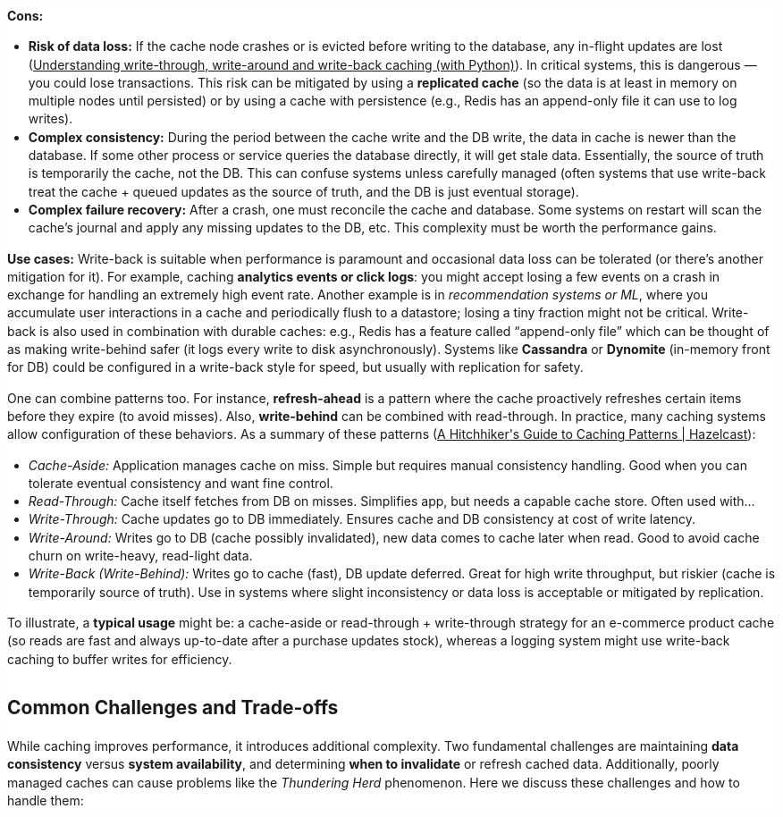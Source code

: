 **Cons:** 
- **Risk of data loss:** If the cache node crashes or is evicted before writing to the database, any in-flight updates are lost ([Understanding write-through, write-around and write-back caching (with Python)](https://shahriar.svbtle.com/Understanding-writethrough-writearound-and-writeback-caching-with-python#:~:text=Advantage%3A%20Low%20latency%20and%20high,intensive%20applications)). In critical systems, this is dangerous — you could lose transactions. This risk can be mitigated by using a **replicated cache** (so the data is at least in memory on multiple nodes until persisted) or by using a cache with persistence (e.g., Redis has an append-only file it can use to log writes).
- **Complex consistency:** During the period between the cache write and the DB write, the data in cache is newer than the database. If some other process or service queries the database directly, it will get stale data. Essentially, the source of truth is temporarily the cache, not the DB. This can confuse systems unless carefully managed (often systems that use write-back treat the cache + queued updates as the source of truth, and the DB is just eventual storage).
- **Complex failure recovery:** After a crash, one must reconcile the cache and database. Some systems on restart will scan the cache’s journal and apply any missing updates to the DB, etc. This complexity must be worth the performance gains.

**Use cases:** Write-back is suitable when performance is paramount and occasional data loss can be tolerated (or there’s another mitigation for it). For example, caching **analytics events or click logs**: you might accept losing a few events on a crash in exchange for handling an extremely high event rate. Another example is in *recommendation systems or ML*, where you accumulate user interactions in a cache and periodically flush to a datastore; losing a tiny fraction might not be critical. Write-back is also used in combination with durable caches: e.g., Redis has a feature called “append-only file” which can be thought of as making write-behind safer (it logs every write to disk asynchronously). Systems like **Cassandra** or **Dynomite** (in-memory front for DB) could be configured in a write-back style for speed, but usually with replication for safety.

One can combine patterns too. For instance, **refresh-ahead** is a pattern where the cache proactively refreshes certain items before they expire (to avoid misses). Also, **write-behind** can be combined with read-through. In practice, many caching systems allow configuration of these behaviors. As a summary of these patterns ([A Hitchhiker's Guide to Caching Patterns | Hazelcast](https://hazelcast.com/blog/a-hitchhikers-guide-to-caching-patterns/#:~:text=Pattern%20Consider%20Cons%20Cache,to%20develop%2C%20deploy%20and%20maintain)):

- *Cache-Aside:* Application manages cache on miss. Simple but requires manual consistency handling. Good when you can tolerate eventual consistency and want fine control.  
- *Read-Through:* Cache itself fetches from DB on misses. Simplifies app, but needs a capable cache store. Often used with…  
- *Write-Through:* Cache updates go to DB immediately. Ensures cache and DB consistency at cost of write latency.  
- *Write-Around:* Writes go to DB (cache possibly invalidated), new data comes to cache later when read. Good to avoid cache churn on write-heavy, read-light data.  
- *Write-Back (Write-Behind):* Writes go to cache (fast), DB update deferred. Great for high write throughput, but riskier (cache is temporarily source of truth). Use in systems where slight inconsistency or data loss is acceptable or mitigated by replication.

To illustrate, a **typical usage** might be: a cache-aside or read-through + write-through strategy for an e-commerce product cache (so reads are fast and always up-to-date after a purchase updates stock), whereas a logging system might use write-back caching to buffer writes for efficiency.

## Common Challenges and Trade-offs

While caching improves performance, it introduces additional complexity. Two fundamental challenges are maintaining **data consistency** versus **system availability**, and determining **when to invalidate** or refresh cached data. Additionally, poorly managed caches can cause problems like the *Thundering Herd* phenomenon. Here we discuss these challenges and how to handle them:
